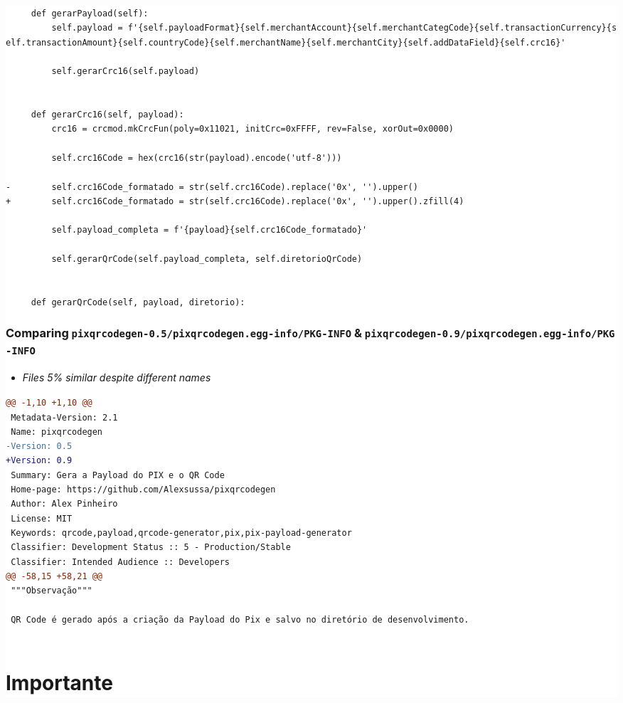 ```
     def gerarPayload(self):
         self.payload = f'{self.payloadFormat}{self.merchantAccount}{self.merchantCategCode}{self.transactionCurrency}{self.transactionAmount}{self.countryCode}{self.merchantName}{self.merchantCity}{self.addDataField}{self.crc16}'
 
         self.gerarCrc16(self.payload)
 
     
     def gerarCrc16(self, payload):
         crc16 = crcmod.mkCrcFun(poly=0x11021, initCrc=0xFFFF, rev=False, xorOut=0x0000)
 
         self.crc16Code = hex(crc16(str(payload).encode('utf-8')))
 
-        self.crc16Code_formatado = str(self.crc16Code).replace('0x', '').upper()
+        self.crc16Code_formatado = str(self.crc16Code).replace('0x', '').upper().zfill(4)
 
         self.payload_completa = f'{payload}{self.crc16Code_formatado}'
 
         self.gerarQrCode(self.payload_completa, self.diretorioQrCode)
 
     
     def gerarQrCode(self, payload, diretorio):
```

### Comparing `pixqrcodegen-0.5/pixqrcodegen.egg-info/PKG-INFO` & `pixqrcodegen-0.9/pixqrcodegen.egg-info/PKG-INFO`

 * *Files 5% similar despite different names*

```diff
@@ -1,10 +1,10 @@
 Metadata-Version: 2.1
 Name: pixqrcodegen
-Version: 0.5
+Version: 0.9
 Summary: Gera a Payload do PIX e o QR Code
 Home-page: https://github.com/Alexsussa/pixqrcodegen
 Author: Alex Pinheiro
 License: MIT
 Keywords: qrcode,payload,qrcode-generator,pix,pix-payload-generator
 Classifier: Development Status :: 5 - Production/Stable
 Classifier: Intended Audience :: Developers
@@ -58,15 +58,21 @@
 """Observação"""
 
 QR Code é gerado após a criação da Payload do Pix e salvo no diretório de desenvolvimento.
 
 ```
 # Importante
 